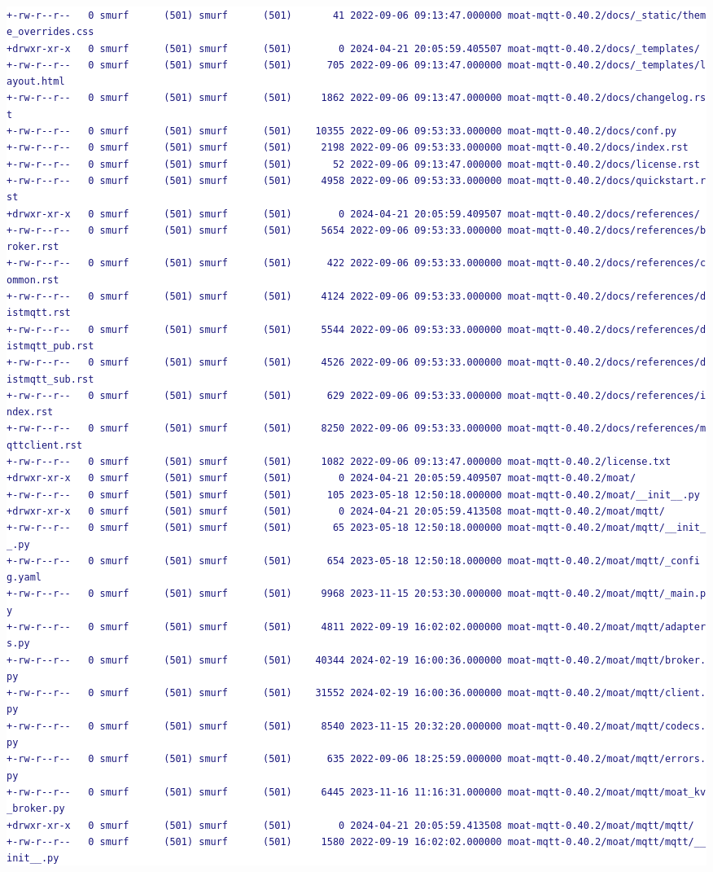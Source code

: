 ```diff
+-rw-r--r--   0 smurf      (501) smurf      (501)       41 2022-09-06 09:13:47.000000 moat-mqtt-0.40.2/docs/_static/theme_overrides.css
+drwxr-xr-x   0 smurf      (501) smurf      (501)        0 2024-04-21 20:05:59.405507 moat-mqtt-0.40.2/docs/_templates/
+-rw-r--r--   0 smurf      (501) smurf      (501)      705 2022-09-06 09:13:47.000000 moat-mqtt-0.40.2/docs/_templates/layout.html
+-rw-r--r--   0 smurf      (501) smurf      (501)     1862 2022-09-06 09:13:47.000000 moat-mqtt-0.40.2/docs/changelog.rst
+-rw-r--r--   0 smurf      (501) smurf      (501)    10355 2022-09-06 09:53:33.000000 moat-mqtt-0.40.2/docs/conf.py
+-rw-r--r--   0 smurf      (501) smurf      (501)     2198 2022-09-06 09:53:33.000000 moat-mqtt-0.40.2/docs/index.rst
+-rw-r--r--   0 smurf      (501) smurf      (501)       52 2022-09-06 09:13:47.000000 moat-mqtt-0.40.2/docs/license.rst
+-rw-r--r--   0 smurf      (501) smurf      (501)     4958 2022-09-06 09:53:33.000000 moat-mqtt-0.40.2/docs/quickstart.rst
+drwxr-xr-x   0 smurf      (501) smurf      (501)        0 2024-04-21 20:05:59.409507 moat-mqtt-0.40.2/docs/references/
+-rw-r--r--   0 smurf      (501) smurf      (501)     5654 2022-09-06 09:53:33.000000 moat-mqtt-0.40.2/docs/references/broker.rst
+-rw-r--r--   0 smurf      (501) smurf      (501)      422 2022-09-06 09:53:33.000000 moat-mqtt-0.40.2/docs/references/common.rst
+-rw-r--r--   0 smurf      (501) smurf      (501)     4124 2022-09-06 09:53:33.000000 moat-mqtt-0.40.2/docs/references/distmqtt.rst
+-rw-r--r--   0 smurf      (501) smurf      (501)     5544 2022-09-06 09:53:33.000000 moat-mqtt-0.40.2/docs/references/distmqtt_pub.rst
+-rw-r--r--   0 smurf      (501) smurf      (501)     4526 2022-09-06 09:53:33.000000 moat-mqtt-0.40.2/docs/references/distmqtt_sub.rst
+-rw-r--r--   0 smurf      (501) smurf      (501)      629 2022-09-06 09:53:33.000000 moat-mqtt-0.40.2/docs/references/index.rst
+-rw-r--r--   0 smurf      (501) smurf      (501)     8250 2022-09-06 09:53:33.000000 moat-mqtt-0.40.2/docs/references/mqttclient.rst
+-rw-r--r--   0 smurf      (501) smurf      (501)     1082 2022-09-06 09:13:47.000000 moat-mqtt-0.40.2/license.txt
+drwxr-xr-x   0 smurf      (501) smurf      (501)        0 2024-04-21 20:05:59.409507 moat-mqtt-0.40.2/moat/
+-rw-r--r--   0 smurf      (501) smurf      (501)      105 2023-05-18 12:50:18.000000 moat-mqtt-0.40.2/moat/__init__.py
+drwxr-xr-x   0 smurf      (501) smurf      (501)        0 2024-04-21 20:05:59.413508 moat-mqtt-0.40.2/moat/mqtt/
+-rw-r--r--   0 smurf      (501) smurf      (501)       65 2023-05-18 12:50:18.000000 moat-mqtt-0.40.2/moat/mqtt/__init__.py
+-rw-r--r--   0 smurf      (501) smurf      (501)      654 2023-05-18 12:50:18.000000 moat-mqtt-0.40.2/moat/mqtt/_config.yaml
+-rw-r--r--   0 smurf      (501) smurf      (501)     9968 2023-11-15 20:53:30.000000 moat-mqtt-0.40.2/moat/mqtt/_main.py
+-rw-r--r--   0 smurf      (501) smurf      (501)     4811 2022-09-19 16:02:02.000000 moat-mqtt-0.40.2/moat/mqtt/adapters.py
+-rw-r--r--   0 smurf      (501) smurf      (501)    40344 2024-02-19 16:00:36.000000 moat-mqtt-0.40.2/moat/mqtt/broker.py
+-rw-r--r--   0 smurf      (501) smurf      (501)    31552 2024-02-19 16:00:36.000000 moat-mqtt-0.40.2/moat/mqtt/client.py
+-rw-r--r--   0 smurf      (501) smurf      (501)     8540 2023-11-15 20:32:20.000000 moat-mqtt-0.40.2/moat/mqtt/codecs.py
+-rw-r--r--   0 smurf      (501) smurf      (501)      635 2022-09-06 18:25:59.000000 moat-mqtt-0.40.2/moat/mqtt/errors.py
+-rw-r--r--   0 smurf      (501) smurf      (501)     6445 2023-11-16 11:16:31.000000 moat-mqtt-0.40.2/moat/mqtt/moat_kv_broker.py
+drwxr-xr-x   0 smurf      (501) smurf      (501)        0 2024-04-21 20:05:59.413508 moat-mqtt-0.40.2/moat/mqtt/mqtt/
+-rw-r--r--   0 smurf      (501) smurf      (501)     1580 2022-09-19 16:02:02.000000 moat-mqtt-0.40.2/moat/mqtt/mqtt/__init__.py
```